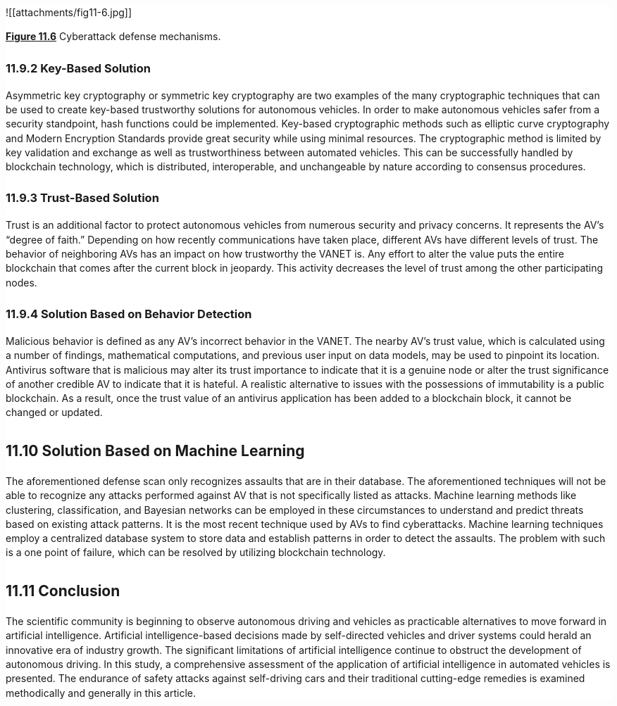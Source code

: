 ![[attachments/fig11-6.jpg]]

[**Figure 11.6**](https://learning-oreilly-com.ezproxy.christchurchcitylibraries.com/library/view/artificial-intelligence-for/9781119847465/c01.xhtml#rfig11-6) Cyberattack defense mechanisms.

### 11.9.2 Key-Based Solution

Asymmetric key cryptography or symmetric key cryptography are two examples of the many cryptographic techniques that can be used to create key-based trustworthy solutions for autonomous vehicles. In order to make autonomous vehicles safer from a security standpoint, hash functions could be implemented. Key-based cryptographic methods such as elliptic curve cryptography and Modern Encryption Standards provide great security while using minimal resources. The cryptographic method is limited by key validation and exchange as well as trustworthiness between automated vehicles. This can be successfully handled by blockchain technology, which is distributed, interoperable, and unchangeable by nature according to consensus procedures.

### 11.9.3 Trust-Based Solution

Trust is an additional factor to protect autonomous vehicles from numerous security and privacy concerns. It represents the AV’s “degree of faith.” Depending on how recently communications have taken place, different AVs have different levels of trust. The behavior of neighboring AVs has an impact on how trustworthy the VANET is. Any effort to alter the value puts the entire blockchain that comes after the current block in jeopardy. This activity decreases the level of trust among the other participating nodes.

### 11.9.4 Solution Based on Behavior Detection

Malicious behavior is defined as any AV’s incorrect behavior in the VANET. The nearby AV’s trust value, which is calculated using a number of findings, mathematical computations, and previous user input on data models, may be used to pinpoint its location. Antivirus software that is malicious may alter its trust importance to indicate that it is a genuine node or alter the trust significance of another credible AV to indicate that it is hateful. A realistic alternative to issues with the possessions of immutability is a public blockchain. As a result, once the trust value of an antivirus application has been added to a blockchain block, it cannot be changed or updated.

## 11.10 Solution Based on Machine Learning

The aforementioned defense scan only recognizes assaults that are in their database. The aforementioned techniques will not be able to recognize any attacks performed against AV that is not specifically listed as attacks. Machine learning methods like clustering, classification, and Bayesian networks can be employed in these circumstances to understand and predict threats based on existing attack patterns. It is the most recent technique used by AVs to find cyberattacks. Machine learning techniques employ a centralized database system to store data and establish patterns in order to detect the assaults. The problem with such is a one point of failure, which can be resolved by utilizing blockchain technology.

## 11.11 Conclusion

The scientific community is beginning to observe autonomous driving and vehicles as practicable alternatives to move forward in artificial intelligence. Artificial intelligence-based decisions made by self-directed vehicles and driver systems could herald an innovative era of industry growth. The significant limitations of artificial intelligence continue to obstruct the development of autonomous driving. In this study, a comprehensive assessment of the application of artificial intelligence in automated vehicles is presented. The endurance of safety attacks against self-driving cars and their traditional cutting-edge remedies is examined methodically and generally in this article.
